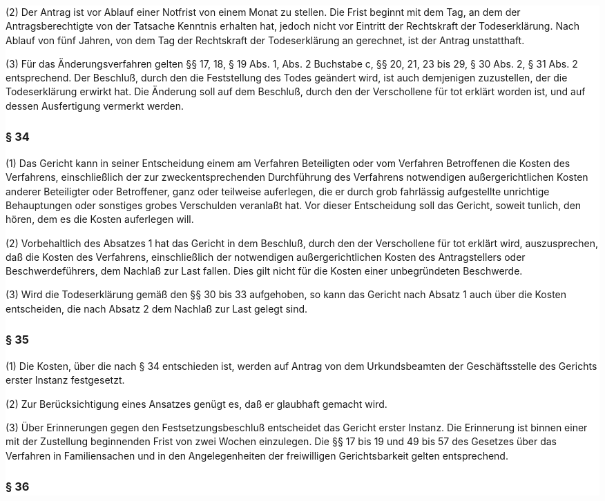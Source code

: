 (2) Der Antrag ist vor Ablauf einer Notfrist von einem Monat zu
stellen. Die Frist beginnt mit dem Tag, an dem der Antragsberechtigte
von der Tatsache Kenntnis erhalten hat, jedoch nicht vor Eintritt der
Rechtskraft der Todeserklärung. Nach Ablauf von fünf Jahren, von dem
Tag der Rechtskraft der Todeserklärung an gerechnet, ist der Antrag
unstatthaft.

(3) Für das Änderungsverfahren gelten §§ 17, 18, § 19 Abs. 1, Abs. 2
Buchstabe c, §§ 20, 21, 23 bis 29, § 30 Abs. 2, § 31 Abs. 2
entsprechend. Der Beschluß, durch den die Feststellung des Todes
geändert wird, ist auch demjenigen zuzustellen, der die Todeserklärung
erwirkt hat. Die Änderung soll auf dem Beschluß, durch den der
Verschollene für tot erklärt worden ist, und auf dessen Ausfertigung
vermerkt werden.

### § 34

(1) Das Gericht kann in seiner Entscheidung einem am Verfahren
Beteiligten oder vom Verfahren Betroffenen die Kosten des Verfahrens,
einschließlich der zur zweckentsprechenden Durchführung des Verfahrens
notwendigen außergerichtlichen Kosten anderer Beteiligter oder
Betroffener, ganz oder teilweise auferlegen, die er durch grob
fahrlässig aufgestellte unrichtige Behauptungen oder sonstiges grobes
Verschulden veranlaßt hat. Vor dieser Entscheidung soll das Gericht,
soweit tunlich, den hören, dem es die Kosten auferlegen will.

(2) Vorbehaltlich des Absatzes 1 hat das Gericht in dem Beschluß,
durch den der Verschollene für tot erklärt wird, auszusprechen, daß
die Kosten des Verfahrens, einschließlich der notwendigen
außergerichtlichen Kosten des Antragstellers oder Beschwerdeführers,
dem Nachlaß zur Last fallen. Dies gilt nicht für die Kosten einer
unbegründeten Beschwerde.

(3) Wird die Todeserklärung gemäß den §§ 30 bis 33 aufgehoben, so kann
das Gericht nach Absatz 1 auch über die Kosten entscheiden, die nach
Absatz 2 dem Nachlaß zur Last gelegt sind.

### § 35

(1) Die Kosten, über die nach § 34 entschieden ist, werden auf Antrag
von dem Urkundsbeamten der Geschäftsstelle des Gerichts erster Instanz
festgesetzt.

(2) Zur Berücksichtigung eines Ansatzes genügt es, daß er glaubhaft
gemacht wird.

(3) Über Erinnerungen gegen den Festsetzungsbeschluß entscheidet das
Gericht erster Instanz. Die Erinnerung ist binnen einer mit der
Zustellung beginnenden Frist von zwei Wochen einzulegen. Die §§ 17 bis
19 und 49 bis 57 des Gesetzes über das Verfahren in Familiensachen und
in den Angelegenheiten der freiwilligen Gerichtsbarkeit gelten
entsprechend.

### § 36

